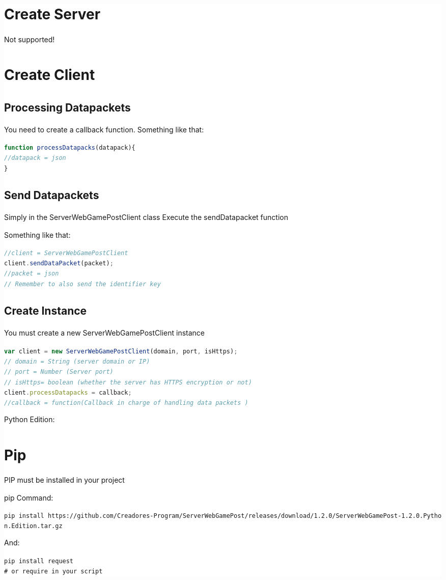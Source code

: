 # Create Server
Not supported!

# Create Client
## Processing Datapackets
You need to create a callback function. Something like that:
```js
function processDatapacks(datapack){
//datapack = json
}
```
## Send Datapackets
Simply in the ServerWebGamePostClient class Execute the sendDatapacket function

Something like that:
```js
//client = ServerWebGamePostClient
client.sendDataPacket(packet);
//packet = json
// Remember to also send the identifier key
```

## Create Instance
You must create a new ServerWebGamePostClient instance
```js
var client = new ServerWebGamePostClient(domain, port, isHttps);
// domain = String (server domain or IP)
// port = Number (Server port)
// isHttps= boolean (whether the server has HTTPS encryption or not)
client.processDatapacks = callback;
//callback = function(Callback in charge of handling data packets )
```
Python Edition:
# Pip
PIP must be installed in your project

pip Command:
```shell
pip install https://github.com/Creadores-Program/ServerWebGamePost/releases/download/1.2.0/ServerWebGamePost-1.2.0.Python.Edition.tar.gz
```
And:
```shell
pip install request
# or require in your script
```
